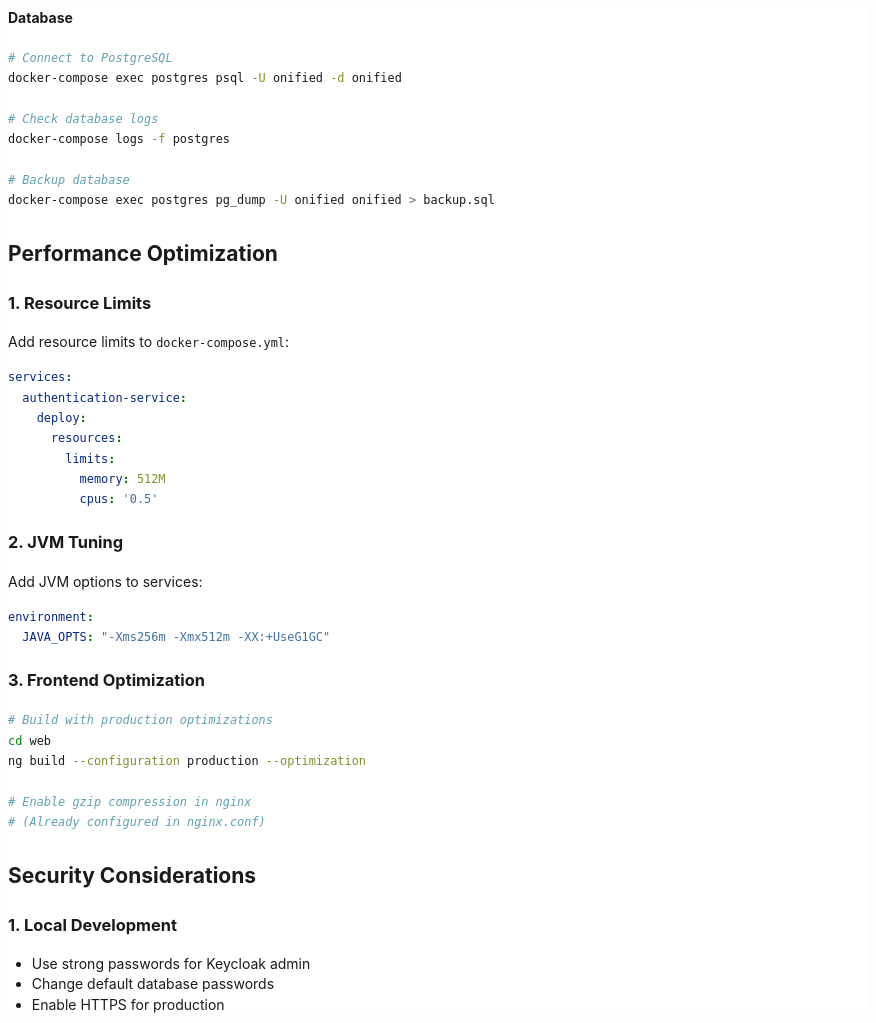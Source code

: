 #### Database
```bash
# Connect to PostgreSQL
docker-compose exec postgres psql -U onified -d onified

# Check database logs
docker-compose logs -f postgres

# Backup database
docker-compose exec postgres pg_dump -U onified onified > backup.sql
```

## Performance Optimization

### 1. Resource Limits
Add resource limits to `docker-compose.yml`:
```yaml
services:
  authentication-service:
    deploy:
      resources:
        limits:
          memory: 512M
          cpus: '0.5'
```

### 2. JVM Tuning
Add JVM options to services:
```yaml
environment:
  JAVA_OPTS: "-Xms256m -Xmx512m -XX:+UseG1GC"
```

### 3. Frontend Optimization
```bash
# Build with production optimizations
cd web
ng build --configuration production --optimization

# Enable gzip compression in nginx
# (Already configured in nginx.conf)
```

## Security Considerations

### 1. Local Development
- Use strong passwords for Keycloak admin
- Change default database passwords
- Enable HTTPS for production

